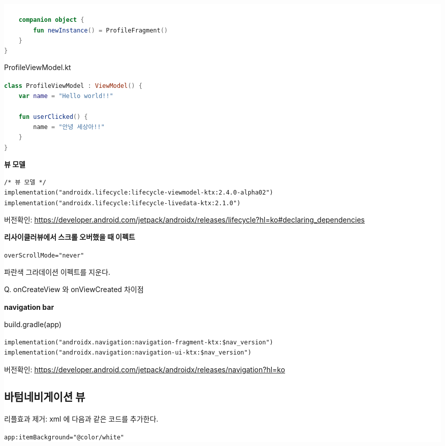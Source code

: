 ```kotlin

    companion object {
        fun newInstance() = ProfileFragment()
    }
}
```

ProfileViewModel.kt

```kotlin
class ProfileViewModel : ViewModel() {
    var name = "Hello world!!"

    fun userClicked() {
        name = "안녕 세상아!!"
    }
}
```

**뷰 모델**

```
/* 뷰 모델 */
implementation("androidx.lifecycle:lifecycle-viewmodel-ktx:2.4.0-alpha02")
implementation("androidx.lifecycle:lifecycle-livedata-ktx:2.1.0")
```

버전확인: <https://developer.android.com/jetpack/androidx/releases/lifecycle?hl=ko#declaring_dependencies>

**리사이클러뷰에서 스크롤 오버했을 때 이펙트**

```xml
overScrollMode="never"
```

파란색 그라데이션 이펙트를 지운다.

Q. onCreateView 와 onViewCreated 차이점

**navigation bar**

build.gradle(app)

```
implementation("androidx.navigation:navigation-fragment-ktx:$nav_version")
implementation("androidx.navigation:navigation-ui-ktx:$nav_version")
```



버전확인: <https://developer.android.com/jetpack/androidx/releases/navigation?hl=ko>

## 바텀네비게이션 뷰

리플효과 제거: xml 에 다음과 같은 코드를 추가한다.

```xml
app:itemBackground="@color/white"
```
